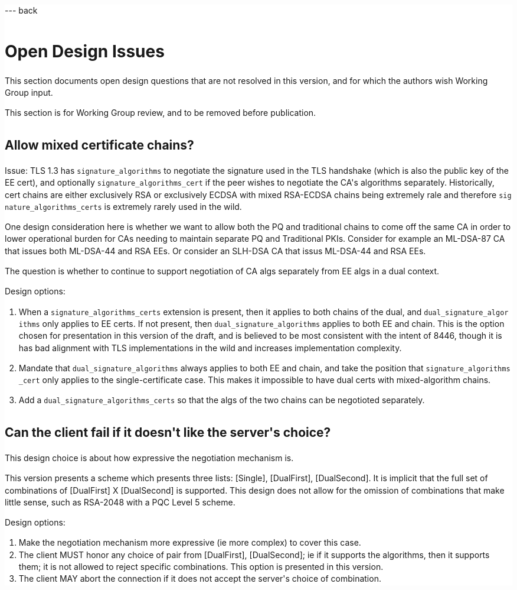 --- back

# Open Design Issues

This section documents open design questions that are not resolved in this version, and for which the authors wish Working Group input.

This section is for Working Group review, and to be removed before publication.

## Allow mixed certificate chains?

Issue: TLS 1.3 has `signature_algorithms` to negotiate the signature used in the TLS handshake (which is also the public key of the EE cert), and optionally `signature_algorithms_cert` if the peer wishes to negotiate the CA's algorithms separately. Historically, cert chains are either exclusively RSA or exclusively ECDSA with mixed RSA-ECDSA chains being extremely rale and therefore `signature_algorithms_certs` is extremely rarely used in the wild.

One design consideration here is whether we want to allow both the PQ and traditional chains to come off the same CA in order to lower operational burden for CAs needing to maintain separate PQ and Traditional PKIs. Consider for example an ML-DSA-87 CA that issues both ML-DSA-44 and RSA EEs. Or consider an SLH-DSA CA that issus ML-DSA-44 and RSA EEs.

The question is whether to continue to support negotiation of CA algs separately from EE algs in a dual context.

Design options:

1. When a `signature_algorithms_certs` extension is present, then it applies to both chains of the dual, and `dual_signature_algorithms` only applies to EE certs. If not present, then `dual_signature_algorithms` applies to both EE and chain. This is the option chosen for presentation in this version of the draft, and is believed to be most consistent with the intent of 8446, though it is has bad alignment with TLS implementations in the wild and increases implementation complexity.

2. Mandate that `dual_signature_algorithms` always applies to both EE and chain, and take the position that `signature_algorithms_cert` only applies to the single-certificate case. This makes it impossible to have dual certs with mixed-algorithm chains.

3. Add a `dual_signature_algorithms_certs` so that the algs of the two chains can be negotioted separately.


## Can the client fail if it doesn't like the server's choice?

This design choice is about how expressive the negotiation mechanism is.

This version presents a scheme which presents three lists: \[Single\], \[DualFirst\], \[DualSecond\]. It is implicit that the full set of combinations of \[DualFirst\] X \[DualSecond\] is supported. This design does not allow for the omission of combinations that make little sense, such as RSA-2048 with a PQC Level 5 scheme.

Design options:

1. Make the negotiation mechanism more expressive (ie more complex) to cover this case.
2. The client MUST honor any choice of pair from \[DualFirst\], \[DualSecond\]; ie if it supports the algorithms, then it supports them; it is not allowed to reject specific combinations. This option is presented in this version.
3. The client MAY abort the connection if it does not accept the server's choice of combination.
